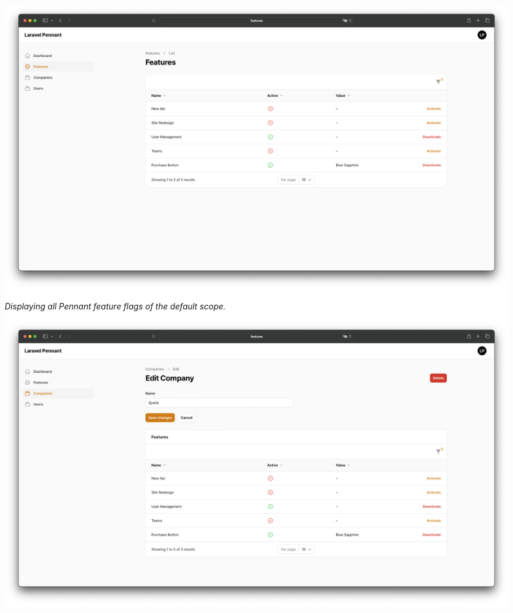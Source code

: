 ![Displaying all Pennant feature flags of the default scope](https://raw.githubusercontent.com/maartenpaauw/pennant-for-filament-docs/main/assets/screenshots/default-scope-resource.png)

_Displaying all Pennant feature flags of the default scope._

![Showcasing an overview of feature flags associated with a company](https://raw.githubusercontent.com/maartenpaauw/pennant-for-filament-docs/main/assets/screenshots/relation-manager.png)
